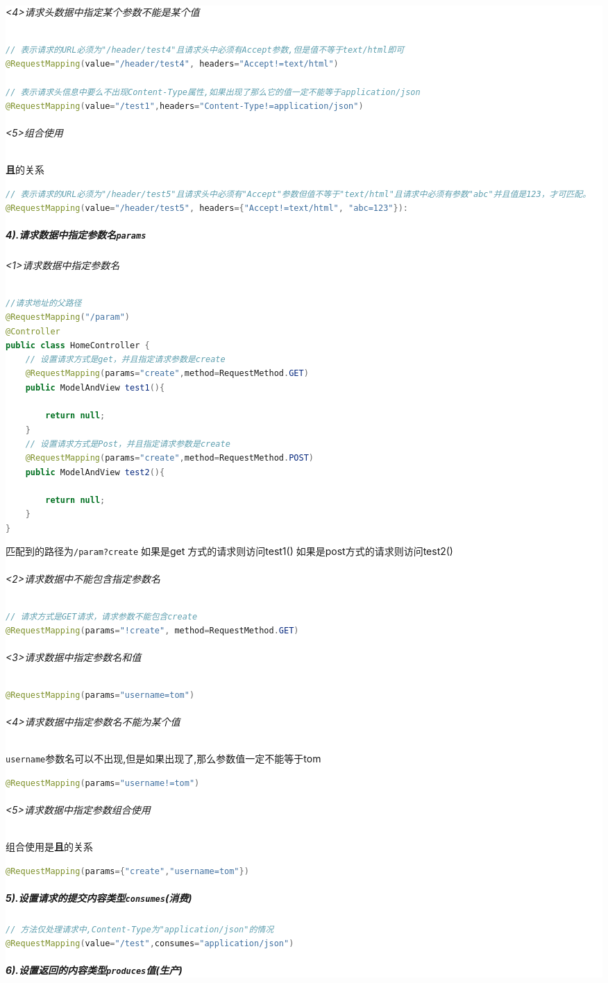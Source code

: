 ###### <4>请求头数据中指定某个参数不能是某个值
```java
// 表示请求的URL必须为"/header/test4"且请求头中必须有Accept参数,但是值不等于text/html即可
@RequestMapping(value="/header/test4", headers="Accept!=text/html")

// 表示请求头信息中要么不出现Content-Type属性,如果出现了那么它的值一定不能等于application/json
@RequestMapping(value="/test1",headers="Content-Type!=application/json")
```

###### <5>组合使用
**且**的关系
```java
// 表示请求的URL必须为"/header/test5"且请求头中必须有"Accept"参数但值不等于"text/html"且请求中必须有参数"abc"并且值是123，才可匹配。
@RequestMapping(value="/header/test5", headers={"Accept!=text/html", "abc=123"}):
```
##### 4).请求数据中指定参数名`params`
###### <1>请求数据中指定参数名
```java
//请求地址的父路径
@RequestMapping("/param")
@Controller
public class HomeController {
	// 设置请求方式是get，并且指定请求参数是create
	@RequestMapping(params="create",method=RequestMethod.GET)
	public ModelAndView test1(){

		return null;
	}
	// 设置请求方式是Post，并且指定请求参数是create
	@RequestMapping(params="create",method=RequestMethod.POST)
	public ModelAndView test2(){

		return null;
	}
}
```
匹配到的路径为`/param?create`
如果是get 方式的请求则访问test1()
如果是post方式的请求则访问test2()
###### <2>请求数据中不能包含指定参数名
```java
// 请求方式是GET请求，请求参数不能包含create
@RequestMapping(params="!create", method=RequestMethod.GET)
```
###### <3>请求数据中指定参数名和值
```java
@RequestMapping(params="username=tom")
```
###### <4>请求数据中指定参数名不能为某个值
`username`参数名可以不出现,但是如果出现了,那么参数值一定不能等于tom
```java
@RequestMapping(params="username!=tom")
```
###### <5>请求数据中指定参数组合使用
组合使用是**且**的关系
```java
@RequestMapping(params={"create","username=tom"})
```
##### 5).设置请求的提交内容类型`consumes`(消费)
```java
// 方法仅处理请求中,Content-Type为"application/json"的情况
@RequestMapping(value="/test",consumes="application/json")
```
##### 6).设置返回的内容类型`produces`值(生产)
```java
```